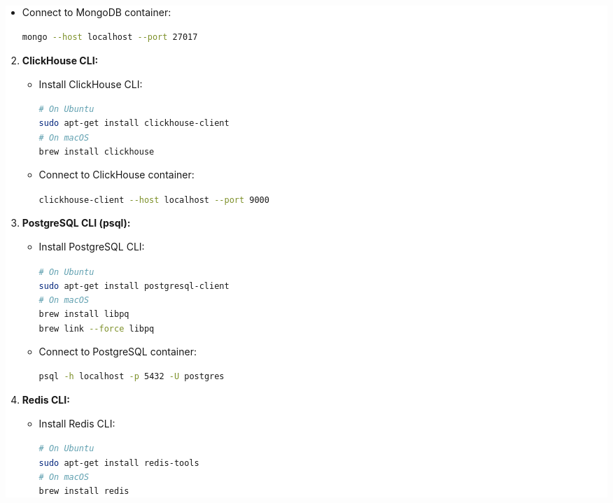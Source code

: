    - Connect to MongoDB container:

     ```bash
     mongo --host localhost --port 27017
     ```

2. **ClickHouse CLI:**
   - Install ClickHouse CLI:

     ```bash
     # On Ubuntu
     sudo apt-get install clickhouse-client
     # On macOS
     brew install clickhouse
     ```

   - Connect to ClickHouse container:

     ```bash
     clickhouse-client --host localhost --port 9000
     ```

3. **PostgreSQL CLI (psql):**
   - Install PostgreSQL CLI:

     ```bash
     # On Ubuntu
     sudo apt-get install postgresql-client
     # On macOS
     brew install libpq
     brew link --force libpq
     ```

   - Connect to PostgreSQL container:

     ```bash
     psql -h localhost -p 5432 -U postgres
     ```

4. **Redis CLI:**
   - Install Redis CLI:

     ```bash
     # On Ubuntu
     sudo apt-get install redis-tools
     # On macOS
     brew install redis
     ```
